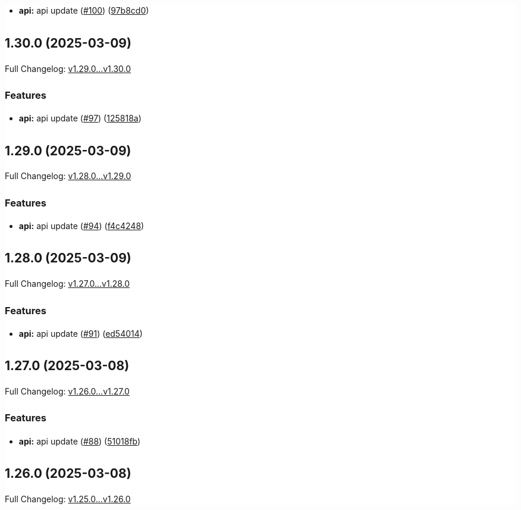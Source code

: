 * **api:** api update ([#100](https://github.com/roarkhq/sdk-roark-analytics-python/issues/100)) ([97b8cd0](https://github.com/roarkhq/sdk-roark-analytics-python/commit/97b8cd089023c402272830a91ccc35d170c43cf3))

## 1.30.0 (2025-03-09)

Full Changelog: [v1.29.0...v1.30.0](https://github.com/roarkhq/sdk-roark-analytics-python/compare/v1.29.0...v1.30.0)

### Features

* **api:** api update ([#97](https://github.com/roarkhq/sdk-roark-analytics-python/issues/97)) ([125818a](https://github.com/roarkhq/sdk-roark-analytics-python/commit/125818af562cd5ae8dea611d817c683ca2b8de11))

## 1.29.0 (2025-03-09)

Full Changelog: [v1.28.0...v1.29.0](https://github.com/roarkhq/sdk-roark-analytics-python/compare/v1.28.0...v1.29.0)

### Features

* **api:** api update ([#94](https://github.com/roarkhq/sdk-roark-analytics-python/issues/94)) ([f4c4248](https://github.com/roarkhq/sdk-roark-analytics-python/commit/f4c42480f3c0a94b84d3bd6220cc3ec5c7d39460))

## 1.28.0 (2025-03-09)

Full Changelog: [v1.27.0...v1.28.0](https://github.com/roarkhq/sdk-roark-analytics-python/compare/v1.27.0...v1.28.0)

### Features

* **api:** api update ([#91](https://github.com/roarkhq/sdk-roark-analytics-python/issues/91)) ([ed54014](https://github.com/roarkhq/sdk-roark-analytics-python/commit/ed5401457440edba4d00330825416399a93d996a))

## 1.27.0 (2025-03-08)

Full Changelog: [v1.26.0...v1.27.0](https://github.com/roarkhq/sdk-roark-analytics-python/compare/v1.26.0...v1.27.0)

### Features

* **api:** api update ([#88](https://github.com/roarkhq/sdk-roark-analytics-python/issues/88)) ([51018fb](https://github.com/roarkhq/sdk-roark-analytics-python/commit/51018fb2e21d414ff4c3546e15bfbd2ea188d012))

## 1.26.0 (2025-03-08)

Full Changelog: [v1.25.0...v1.26.0](https://github.com/roarkhq/sdk-roark-analytics-python/compare/v1.25.0...v1.26.0)
